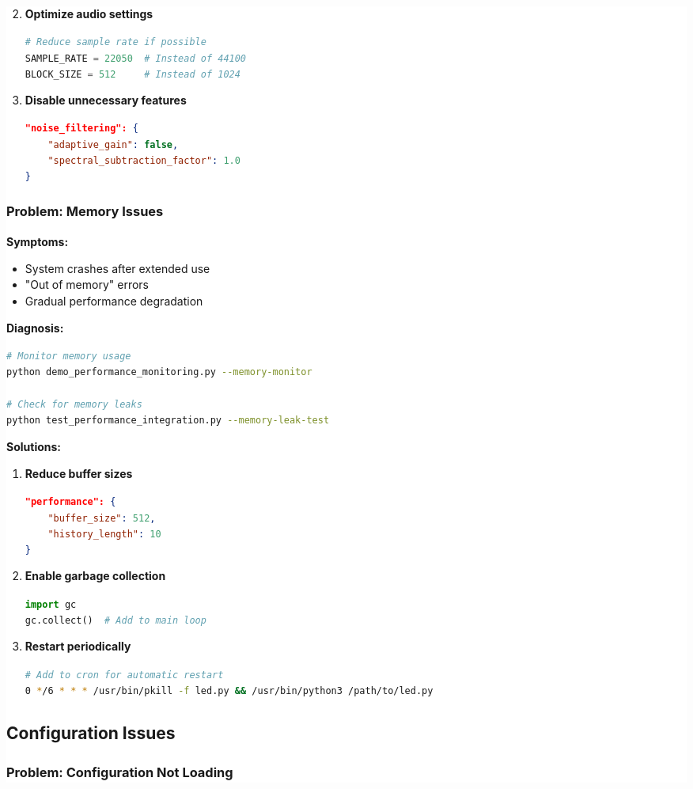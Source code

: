 2. **Optimize audio settings**
   ```python
   # Reduce sample rate if possible
   SAMPLE_RATE = 22050  # Instead of 44100
   BLOCK_SIZE = 512     # Instead of 1024
   ```

3. **Disable unnecessary features**
   ```json
   "noise_filtering": {
       "adaptive_gain": false,
       "spectral_subtraction_factor": 1.0
   }
   ```

### Problem: Memory Issues

**Symptoms:**
- System crashes after extended use
- "Out of memory" errors
- Gradual performance degradation

**Diagnosis:**
```bash
# Monitor memory usage
python demo_performance_monitoring.py --memory-monitor

# Check for memory leaks
python test_performance_integration.py --memory-leak-test
```

**Solutions:**
1. **Reduce buffer sizes**
   ```json
   "performance": {
       "buffer_size": 512,
       "history_length": 10
   }
   ```

2. **Enable garbage collection**
   ```python
   import gc
   gc.collect()  # Add to main loop
   ```

3. **Restart periodically**
   ```bash
   # Add to cron for automatic restart
   0 */6 * * * /usr/bin/pkill -f led.py && /usr/bin/python3 /path/to/led.py
   ```

## Configuration Issues

### Problem: Configuration Not Loading
